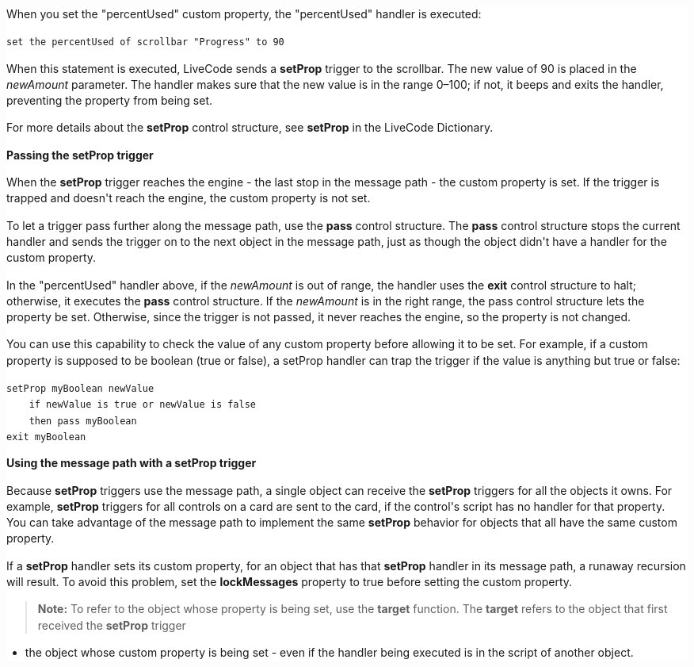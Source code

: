 When you set the "percentUsed" custom property, the "percentUsed" handler is executed:

```
set the percentUsed of scrollbar "Progress" to 90
```

When this statement is executed, LiveCode sends a **setProp** trigger to the scrollbar. 
The new value of 90 is placed in the *newAmount* parameter. The handler makes sure that 
the new value is in the range 0–100; if not, it beeps and exits the handler, preventing 
the property from being set.

For more details about the **setProp** control structure, see **setProp** in the LiveCode 
Dictionary.

**Passing the setProp trigger**

When the **setProp** trigger reaches the engine - the last stop in the message path - the 
custom property is set. If the trigger is trapped and doesn't reach the engine, the 
custom property is not set.

To let a trigger pass further along the message path, use the **pass** control structure. 
The **pass** control structure stops the current handler and sends the trigger on to the 
next object in the message path, just as though the object didn't have a handler for the 
custom property.

In the "percentUsed" handler above, if the *newAmount* is out of range, the handler uses 
the **exit** control structure to halt; otherwise, it executes the **pass** control 
structure. If the *newAmount* is in the right range, the pass control structure lets the 
property be set. Otherwise, since the trigger is not passed, it never reaches the engine, 
so the property is not changed.

You can use this capability to check the value of any custom property before allowing it 
to be set. For example, if a custom property is supposed to be boolean (true or false), a 
setProp handler can trap the trigger if the value is anything but true or false:

```
setProp myBoolean newValue
	if newValue is true or newValue is false
	then pass myBoolean
exit myBoolean
```

**Using the message path with a setProp trigger**

Because **setProp** triggers use the message path, a single object can receive the 
**setProp** triggers for all the objects it owns. For example, **setProp** triggers for 
all controls on a card are sent to the card, if the control's script has no handler for 
that property. You can take advantage of the message path to implement the same 
**setProp** behavior for objects that all have the same custom property.

If a **setProp** handler sets its custom property, for an object that has that 
**setProp** handler in its message path, a runaway recursion will result. To avoid this 
problem, set the **lockMessages** property to true before setting the custom property.

> **Note:** To refer to the object whose property is being set, use the **target** 
function. The **target** refers to the object that first received the **setProp** trigger
- the object whose custom property is being set - even if the handler being executed is 
in the script of another object.

